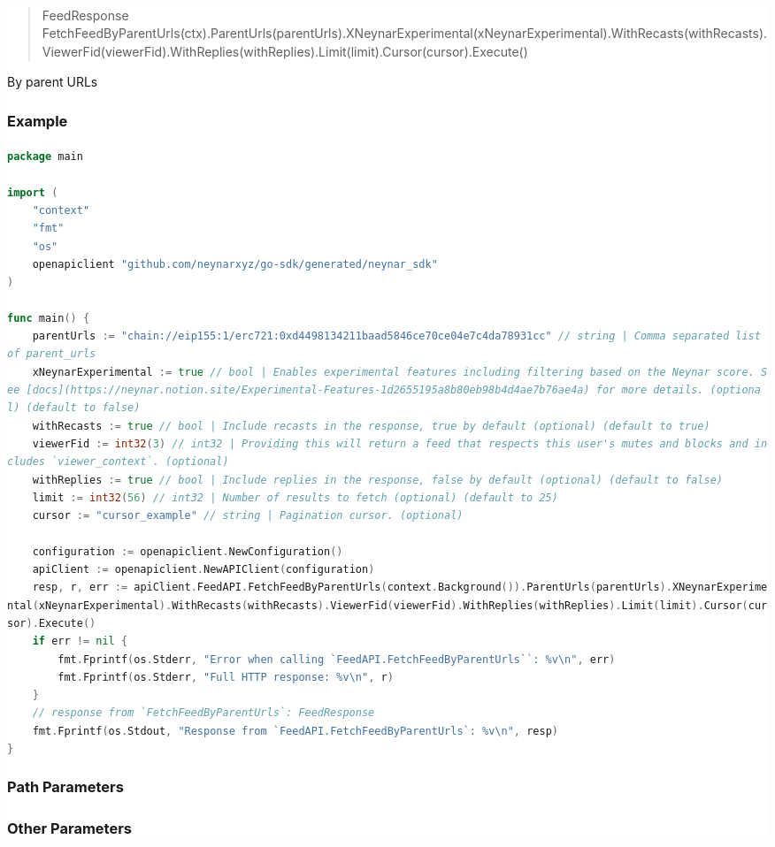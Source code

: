 > FeedResponse FetchFeedByParentUrls(ctx).ParentUrls(parentUrls).XNeynarExperimental(xNeynarExperimental).WithRecasts(withRecasts).ViewerFid(viewerFid).WithReplies(withReplies).Limit(limit).Cursor(cursor).Execute()

By parent URLs



### Example

```go
package main

import (
	"context"
	"fmt"
	"os"
	openapiclient "github.com/neynarxyz/go-sdk/generated/neynar_sdk"
)

func main() {
	parentUrls := "chain://eip155:1/erc721:0xd4498134211baad5846ce70ce04e7c4da78931cc" // string | Comma separated list of parent_urls
	xNeynarExperimental := true // bool | Enables experimental features including filtering based on the Neynar score. See [docs](https://neynar.notion.site/Experimental-Features-1d2655195a8b80eb98b4d4ae7b76ae4a) for more details. (optional) (default to false)
	withRecasts := true // bool | Include recasts in the response, true by default (optional) (default to true)
	viewerFid := int32(3) // int32 | Providing this will return a feed that respects this user's mutes and blocks and includes `viewer_context`. (optional)
	withReplies := true // bool | Include replies in the response, false by default (optional) (default to false)
	limit := int32(56) // int32 | Number of results to fetch (optional) (default to 25)
	cursor := "cursor_example" // string | Pagination cursor. (optional)

	configuration := openapiclient.NewConfiguration()
	apiClient := openapiclient.NewAPIClient(configuration)
	resp, r, err := apiClient.FeedAPI.FetchFeedByParentUrls(context.Background()).ParentUrls(parentUrls).XNeynarExperimental(xNeynarExperimental).WithRecasts(withRecasts).ViewerFid(viewerFid).WithReplies(withReplies).Limit(limit).Cursor(cursor).Execute()
	if err != nil {
		fmt.Fprintf(os.Stderr, "Error when calling `FeedAPI.FetchFeedByParentUrls``: %v\n", err)
		fmt.Fprintf(os.Stderr, "Full HTTP response: %v\n", r)
	}
	// response from `FetchFeedByParentUrls`: FeedResponse
	fmt.Fprintf(os.Stdout, "Response from `FeedAPI.FetchFeedByParentUrls`: %v\n", resp)
}
```

### Path Parameters



### Other Parameters
